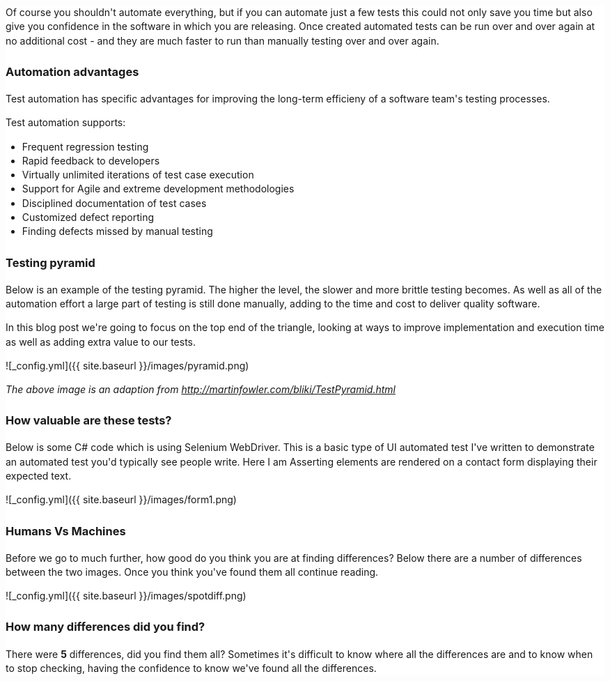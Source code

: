 Of course you shouldn't automate everything, but if you can automate just a few tests this could not only save you time but also give you confidence in the software in which you are releasing. Once created automated tests can be run over and over again at no additional cost - and they are much faster to run than manually testing over and over again.

### Automation advantages

Test automation has specific advantages for improving the long-term efficieny of a software team's testing processes.

Test automation supports:
* Frequent regression testing
* Rapid feedback to developers
* Virtually unlimited iterations of test case execution
* Support for Agile and extreme development methodologies
* Disciplined documentation of test cases
* Customized defect reporting
* Finding defects missed by manual testing

### Testing pyramid

Below is an example of the testing pyramid. The higher the level, the slower and more brittle testing becomes. As well as all of the automation effort a large part of testing is still done manually, adding to the time and cost to deliver quality software.

In this blog post we're going to focus on the top end of the triangle, looking at ways to improve implementation and execution time as well as adding extra value to our tests.

![_config.yml]({{ site.baseurl }}/images/pyramid.png)

_The above image is an adaption from http://martinfowler.com/bliki/TestPyramid.html_

### How valuable are these tests?

Below is some C# code which is using Selenium WebDriver. This is a basic type of UI automated test I've written to demonstrate an automated test you'd typically see people write. Here I am Asserting elements are rendered on a contact form displaying their expected text.
 
![_config.yml]({{ site.baseurl }}/images/form1.png)

### Humans Vs Machines

Before we go to much further, how good do you think you are at finding differences? Below there are a number of differences between the two images. Once you think you've found them all continue reading.

![_config.yml]({{ site.baseurl }}/images/spotdiff.png)

### How many differences did you find?

There were **5** differences, did you find them all? Sometimes it's difficult to know where all the differences are and to know when to stop checking, having the confidence to know we've found all the differences.
